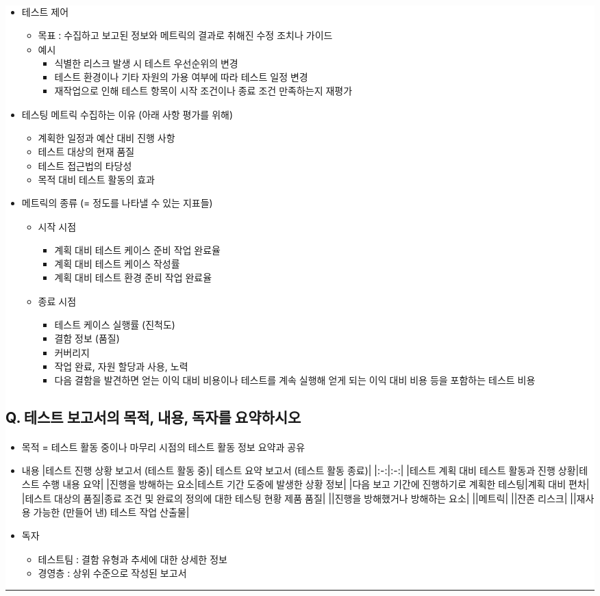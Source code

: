 - 테스트 제어
    - 목표 : 수집하고 보고된 정보와 메트릭의 결과로 취해진 수정 조치나 가이드
    - 예시
        - 식별한 리스크 발생 시 테스트 우선순위의 변경
        - 테스트 환경이나 기타 자원의 가용 여부에 따라 테스트 일정 변경
        - 재작업으로 인해 테스트 항목이 시작 조건이나 종료 조건 만족하는지 재평가

- 테스팅 메트릭 수집하는 이유 (아래 사항 평가를 위해)
    - 계획한 일정과 예산 대비 진행 사항
    - 테스트 대상의 현재 품질
    - 테스트 접근법의 타당성
    - 목적 대비 테스트 활동의 효과   

- 메트릭의 종류 (= 정도를 나타낼 수 있는 지표들)
    - 시작 시점
        - 계획 대비 테스트 케이스 준비 작업 완료율
        - 계획 대비 테스트 케이스 작성률
        - 계획 대비 테스트 환경 준비 작업 완료율

    - 종료 시점
        - 테스트 케이스 실행률 (진척도)
        - 결함 정보 (품질)
        - 커버리지
        - 작업 완료, 자원 할당과 사용, 노력
        - 다음 결함을 발견하면 얻는 이익 대비 비용이나 테스트를 계속 실행해 얻게 되는 이익 대비 비용 등을 포함하는 테스트 비용

## Q. 테스트 보고서의 목적, 내용, 독자를 요약하시오
- 목적
= 테스트 활동 중이나 마무리 시점의 테스트 활동 정보 요약과 공유

- 내용
    |테스트 진행 상황 보고서 (테스트 활동 중)| 테스트 요약 보고서 (테스트 활동 종료)|
    |:-:|:-:|
    |테스트 계획 대비 테스트 활동과 진행 상황|테스트 수행 내용 요약|
    |진행을 방해하는 요소|테스트 기간 도중에 발생한 상황 정보|
    |다음 보고 기간에 진행하기로 계획한 테스팅|계획 대비 편차|
    |테스트 대상의 품질|종료 조건 및 완료의 정의에 대한 테스팅 현황 제품 품질|
    ||진행을 방해했거나 방해하는 요소|
    ||메트릭|
    ||잔존 리스크|
    ||재사용 가능한 (만들어 낸) 테스트 작업 산출물|

- 독자
    - 테스트팀 : 결함 유형과 추세에 대한 상세한 정보
    - 경영층 : 상위 수준으로 작성된 보고서

---